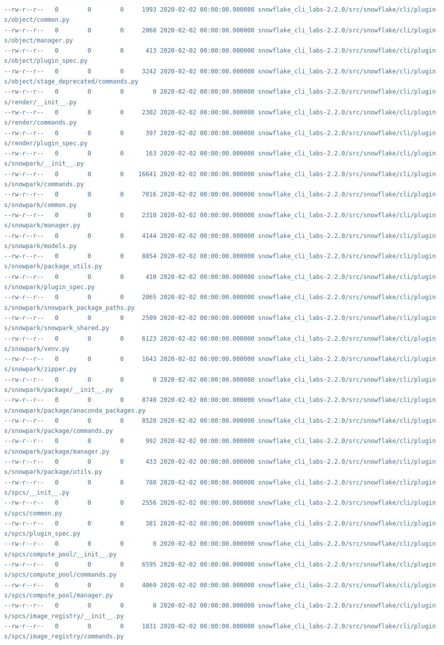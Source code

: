 ```diff
--rw-r--r--   0        0        0     1993 2020-02-02 00:00:00.000000 snowflake_cli_labs-2.2.0/src/snowflake/cli/plugins/object/common.py
--rw-r--r--   0        0        0     2068 2020-02-02 00:00:00.000000 snowflake_cli_labs-2.2.0/src/snowflake/cli/plugins/object/manager.py
--rw-r--r--   0        0        0      413 2020-02-02 00:00:00.000000 snowflake_cli_labs-2.2.0/src/snowflake/cli/plugins/object/plugin_spec.py
--rw-r--r--   0        0        0     3242 2020-02-02 00:00:00.000000 snowflake_cli_labs-2.2.0/src/snowflake/cli/plugins/object/stage_deprecated/commands.py
--rw-r--r--   0        0        0        0 2020-02-02 00:00:00.000000 snowflake_cli_labs-2.2.0/src/snowflake/cli/plugins/render/__init__.py
--rw-r--r--   0        0        0     2302 2020-02-02 00:00:00.000000 snowflake_cli_labs-2.2.0/src/snowflake/cli/plugins/render/commands.py
--rw-r--r--   0        0        0      397 2020-02-02 00:00:00.000000 snowflake_cli_labs-2.2.0/src/snowflake/cli/plugins/render/plugin_spec.py
--rw-r--r--   0        0        0      163 2020-02-02 00:00:00.000000 snowflake_cli_labs-2.2.0/src/snowflake/cli/plugins/snowpark/__init__.py
--rw-r--r--   0        0        0    16641 2020-02-02 00:00:00.000000 snowflake_cli_labs-2.2.0/src/snowflake/cli/plugins/snowpark/commands.py
--rw-r--r--   0        0        0     7016 2020-02-02 00:00:00.000000 snowflake_cli_labs-2.2.0/src/snowflake/cli/plugins/snowpark/common.py
--rw-r--r--   0        0        0     2310 2020-02-02 00:00:00.000000 snowflake_cli_labs-2.2.0/src/snowflake/cli/plugins/snowpark/manager.py
--rw-r--r--   0        0        0     4144 2020-02-02 00:00:00.000000 snowflake_cli_labs-2.2.0/src/snowflake/cli/plugins/snowpark/models.py
--rw-r--r--   0        0        0     8854 2020-02-02 00:00:00.000000 snowflake_cli_labs-2.2.0/src/snowflake/cli/plugins/snowpark/package_utils.py
--rw-r--r--   0        0        0      410 2020-02-02 00:00:00.000000 snowflake_cli_labs-2.2.0/src/snowflake/cli/plugins/snowpark/plugin_spec.py
--rw-r--r--   0        0        0     2065 2020-02-02 00:00:00.000000 snowflake_cli_labs-2.2.0/src/snowflake/cli/plugins/snowpark/snowpark_package_paths.py
--rw-r--r--   0        0        0     2509 2020-02-02 00:00:00.000000 snowflake_cli_labs-2.2.0/src/snowflake/cli/plugins/snowpark/snowpark_shared.py
--rw-r--r--   0        0        0     6123 2020-02-02 00:00:00.000000 snowflake_cli_labs-2.2.0/src/snowflake/cli/plugins/snowpark/venv.py
--rw-r--r--   0        0        0     1643 2020-02-02 00:00:00.000000 snowflake_cli_labs-2.2.0/src/snowflake/cli/plugins/snowpark/zipper.py
--rw-r--r--   0        0        0        0 2020-02-02 00:00:00.000000 snowflake_cli_labs-2.2.0/src/snowflake/cli/plugins/snowpark/package/__init__.py
--rw-r--r--   0        0        0     8740 2020-02-02 00:00:00.000000 snowflake_cli_labs-2.2.0/src/snowflake/cli/plugins/snowpark/package/anaconda_packages.py
--rw-r--r--   0        0        0     8520 2020-02-02 00:00:00.000000 snowflake_cli_labs-2.2.0/src/snowflake/cli/plugins/snowpark/package/commands.py
--rw-r--r--   0        0        0      992 2020-02-02 00:00:00.000000 snowflake_cli_labs-2.2.0/src/snowflake/cli/plugins/snowpark/package/manager.py
--rw-r--r--   0        0        0      433 2020-02-02 00:00:00.000000 snowflake_cli_labs-2.2.0/src/snowflake/cli/plugins/snowpark/package/utils.py
--rw-r--r--   0        0        0      788 2020-02-02 00:00:00.000000 snowflake_cli_labs-2.2.0/src/snowflake/cli/plugins/spcs/__init__.py
--rw-r--r--   0        0        0     2556 2020-02-02 00:00:00.000000 snowflake_cli_labs-2.2.0/src/snowflake/cli/plugins/spcs/common.py
--rw-r--r--   0        0        0      381 2020-02-02 00:00:00.000000 snowflake_cli_labs-2.2.0/src/snowflake/cli/plugins/spcs/plugin_spec.py
--rw-r--r--   0        0        0        0 2020-02-02 00:00:00.000000 snowflake_cli_labs-2.2.0/src/snowflake/cli/plugins/spcs/compute_pool/__init__.py
--rw-r--r--   0        0        0     6595 2020-02-02 00:00:00.000000 snowflake_cli_labs-2.2.0/src/snowflake/cli/plugins/spcs/compute_pool/commands.py
--rw-r--r--   0        0        0     4069 2020-02-02 00:00:00.000000 snowflake_cli_labs-2.2.0/src/snowflake/cli/plugins/spcs/compute_pool/manager.py
--rw-r--r--   0        0        0        0 2020-02-02 00:00:00.000000 snowflake_cli_labs-2.2.0/src/snowflake/cli/plugins/spcs/image_registry/__init__.py
--rw-r--r--   0        0        0     1831 2020-02-02 00:00:00.000000 snowflake_cli_labs-2.2.0/src/snowflake/cli/plugins/spcs/image_registry/commands.py
```